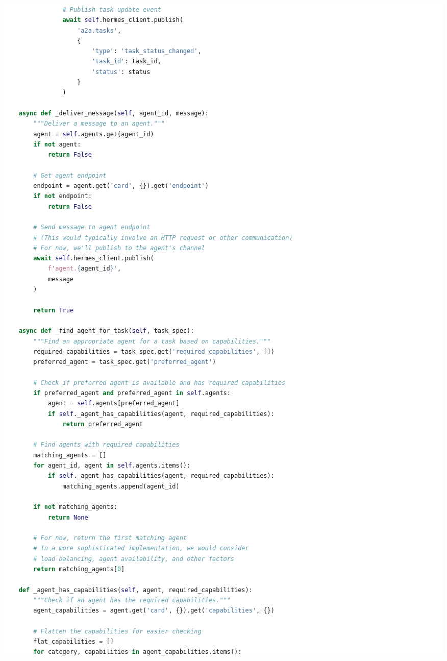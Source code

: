 ```python
                # Publish task update event
                await self.hermes_client.publish(
                    'a2a.tasks',
                    {
                        'type': 'task_status_changed',
                        'task_id': task_id,
                        'status': status
                    }
                )
    
    async def _deliver_message(self, agent_id, message):
        """Deliver a message to an agent."""
        agent = self.agents.get(agent_id)
        if not agent:
            return False
            
        # Get agent endpoint
        endpoint = agent.get('card', {}).get('endpoint')
        if not endpoint:
            return False
            
        # Send message to agent endpoint
        # (This would typically involve an HTTP request or other communication)
        # For now, we'll publish to the agent's channel
        await self.hermes_client.publish(
            f'agent.{agent_id}',
            message
        )
        
        return True
    
    async def _find_agent_for_task(self, task_spec):
        """Find an appropriate agent for a task based on capabilities."""
        required_capabilities = task_spec.get('required_capabilities', [])
        preferred_agent = task_spec.get('preferred_agent')
        
        # Check if preferred agent is available and has required capabilities
        if preferred_agent and preferred_agent in self.agents:
            agent = self.agents[preferred_agent]
            if self._agent_has_capabilities(agent, required_capabilities):
                return preferred_agent
        
        # Find agents with required capabilities
        matching_agents = []
        for agent_id, agent in self.agents.items():
            if self._agent_has_capabilities(agent, required_capabilities):
                matching_agents.append(agent_id)
        
        if not matching_agents:
            return None
            
        # For now, return the first matching agent
        # In a more sophisticated implementation, we would consider
        # load balancing, agent availability, and other factors
        return matching_agents[0]
    
    def _agent_has_capabilities(self, agent, required_capabilities):
        """Check if an agent has the required capabilities."""
        agent_capabilities = agent.get('card', {}).get('capabilities', {})
        
        # Flatten the capabilities for easier checking
        flat_capabilities = []
        for category, capabilities in agent_capabilities.items():
```